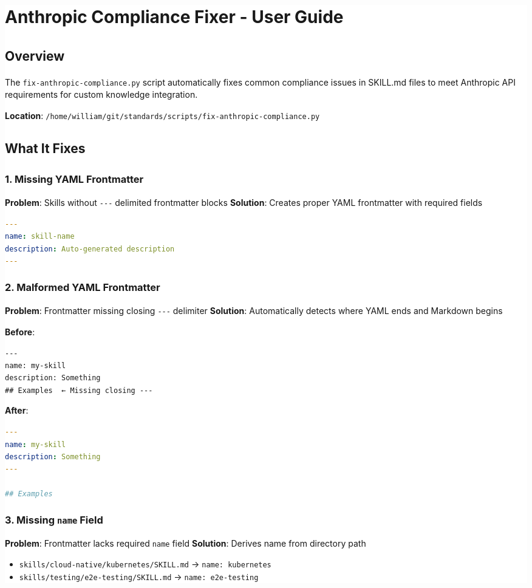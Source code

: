 # Anthropic Compliance Fixer - User Guide

## Overview

The `fix-anthropic-compliance.py` script automatically fixes common compliance issues in SKILL.md files to meet Anthropic API requirements for custom knowledge integration.

**Location**: `/home/william/git/standards/scripts/fix-anthropic-compliance.py`

## What It Fixes

### 1. Missing YAML Frontmatter

**Problem**: Skills without `---` delimited frontmatter blocks
**Solution**: Creates proper YAML frontmatter with required fields

```yaml
---
name: skill-name
description: Auto-generated description
---
```

### 2. Malformed YAML Frontmatter

**Problem**: Frontmatter missing closing `---` delimiter
**Solution**: Automatically detects where YAML ends and Markdown begins

**Before**:
```
---
name: my-skill
description: Something
## Examples  ← Missing closing ---
```

**After**:
```yaml
---
name: my-skill
description: Something
---

## Examples
```

### 3. Missing `name` Field

**Problem**: Frontmatter lacks required `name` field
**Solution**: Derives name from directory path

- `skills/cloud-native/kubernetes/SKILL.md` → `name: kubernetes`
- `skills/testing/e2e-testing/SKILL.md` → `name: e2e-testing`
